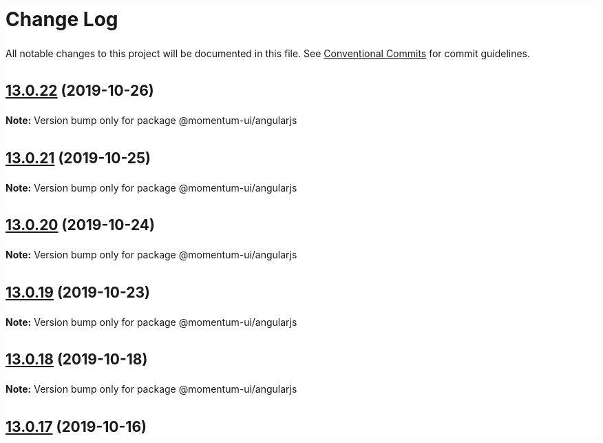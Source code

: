 # Change Log

All notable changes to this project will be documented in this file.
See [Conventional Commits](https://conventionalcommits.org) for commit guidelines.

## [13.0.22](https://github.com/momentum-design/momentum-ui/compare/@momentum-ui/angularjs@13.0.21...@momentum-ui/angularjs@13.0.22) (2019-10-26)

**Note:** Version bump only for package @momentum-ui/angularjs





## [13.0.21](https://github.com/momentum-design/momentum-ui/compare/@momentum-ui/angularjs@13.0.20...@momentum-ui/angularjs@13.0.21) (2019-10-25)

**Note:** Version bump only for package @momentum-ui/angularjs





## [13.0.20](https://github.com/momentum-design/momentum-ui/compare/@momentum-ui/angularjs@13.0.19...@momentum-ui/angularjs@13.0.20) (2019-10-24)

**Note:** Version bump only for package @momentum-ui/angularjs





## [13.0.19](https://github.com/momentum-design/momentum-ui/compare/@momentum-ui/angularjs@13.0.18...@momentum-ui/angularjs@13.0.19) (2019-10-23)

**Note:** Version bump only for package @momentum-ui/angularjs





## [13.0.18](https://github.com/momentum-design/momentum-ui/compare/@momentum-ui/angularjs@13.0.17...@momentum-ui/angularjs@13.0.18) (2019-10-18)

**Note:** Version bump only for package @momentum-ui/angularjs





## [13.0.17](https://github.com/momentum-design/momentum-ui/compare/@momentum-ui/angularjs@13.0.16...@momentum-ui/angularjs@13.0.17) (2019-10-16)
